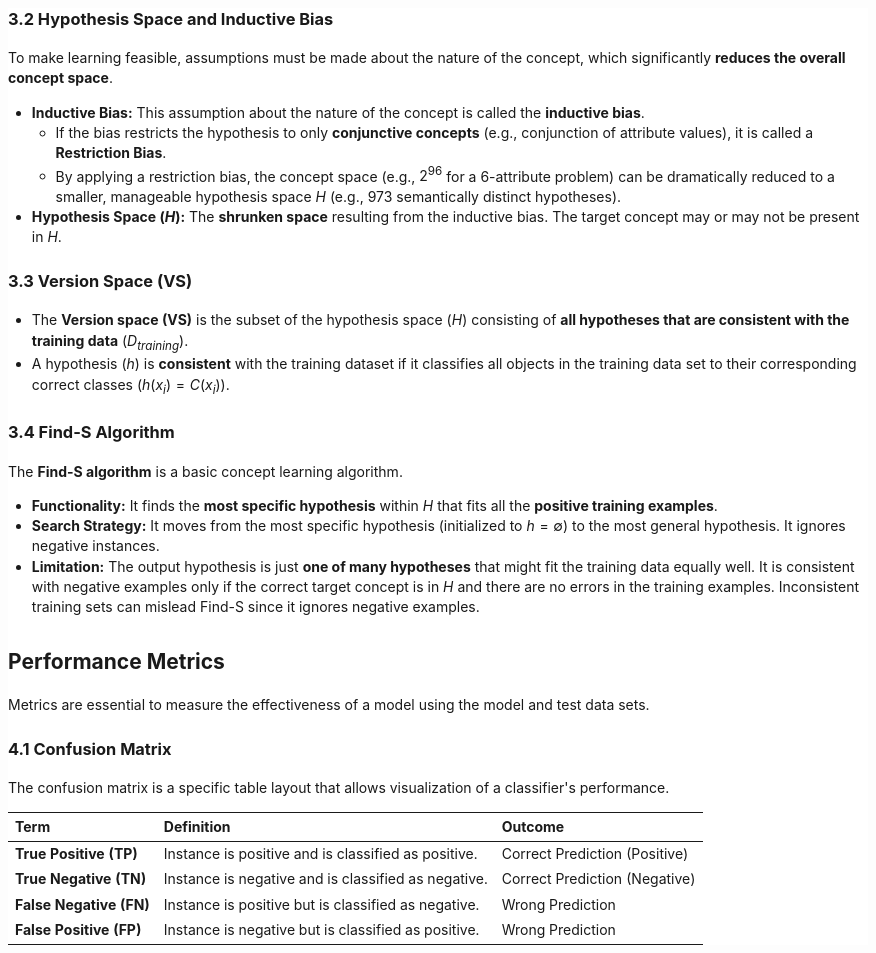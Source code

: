 ### 3.2 Hypothesis Space and Inductive Bias

To make learning feasible, assumptions must be made about the nature of the concept, which significantly **reduces the overall concept space**.

- **Inductive Bias:** This assumption about the nature of the concept is called the **inductive bias**.
    - If the bias restricts the hypothesis to only **conjunctive concepts** (e.g., conjunction of attribute values), it is called a **Restriction Bias**.
    - By applying a restriction bias, the concept space (e.g., $2^{96}$ for a 6-attribute problem) can be dramatically reduced to a smaller, manageable hypothesis space $H$ (e.g., 973 semantically distinct hypotheses).
- **Hypothesis Space ($H$):** The **shrunken space** resulting from the inductive bias. The target concept may or may not be present in $H$.

### 3.3 Version Space (VS)

- The **Version space (VS)** is the subset of the hypothesis space ($H$) consisting of **all hypotheses that are consistent with the training data** ($D_{training}$).
- A hypothesis ($h$) is **consistent** with the training dataset if it classifies all objects in the training data set to their corresponding correct classes ($h(x_i)=C(x_i)$).

### 3.4 Find-S Algorithm

The **Find-S algorithm** is a basic concept learning algorithm.

- **Functionality:** It finds the **most specific hypothesis** within $H$ that fits all the **positive training examples**.
- **Search Strategy:** It moves from the most specific hypothesis (initialized to $h = \emptyset$) to the most general hypothesis. It ignores negative instances.
- **Limitation:** The output hypothesis is just **one of many hypotheses** that might fit the training data equally well. It is consistent with negative examples only if the correct target concept is in $H$ and there are no errors in the training examples. Inconsistent training sets can mislead Find-S since it ignores negative examples.

## Performance Metrics

Metrics are essential to measure the effectiveness of a model using the model and test data sets.

### 4.1 Confusion Matrix

The confusion matrix is a specific table layout that allows visualization of a classifier's performance.

|Term|Definition|Outcome|
|:--|:--|:--|
|**True Positive (TP)**|Instance is positive and is classified as positive.|Correct Prediction (Positive)|
|**True Negative (TN)**|Instance is negative and is classified as negative.|Correct Prediction (Negative)|
|**False Negative (FN)**|Instance is positive but is classified as negative.|Wrong Prediction|
|**False Positive (FP)**|Instance is negative but is classified as positive.|Wrong Prediction|
